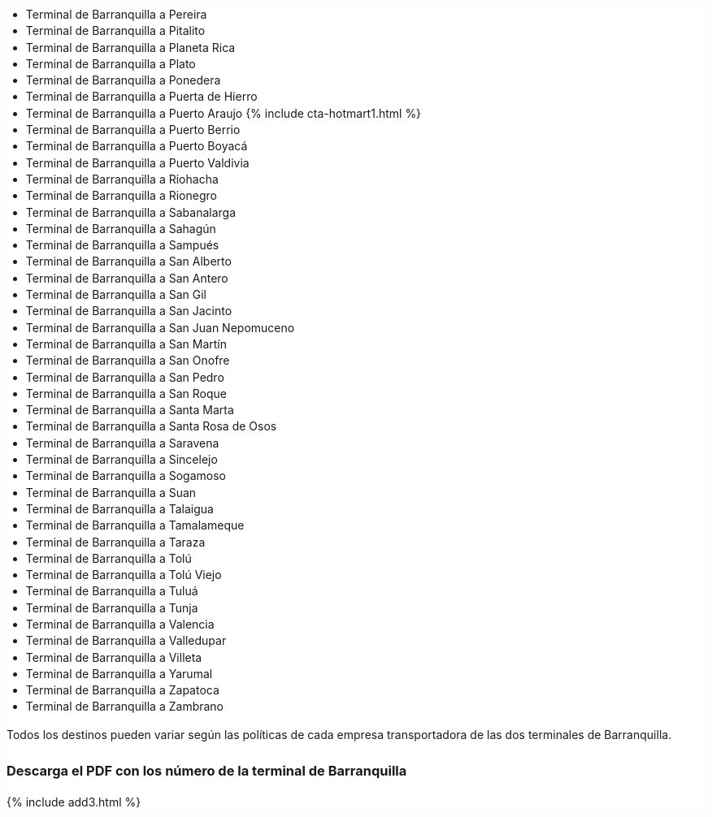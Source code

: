 * Terminal de Barranquilla a Pereira
* Terminal de Barranquilla a Pitalito
* Terminal de Barranquilla a Planeta Rica
* Terminal de Barranquilla a Plato
* Terminal de Barranquilla a Ponedera
* Terminal de Barranquilla a Puerta de Hierro
* Terminal de Barranquilla a Puerto Araujo
{% include cta-hotmart1.html %}
* Terminal de Barranquilla a Puerto Berrio
* Terminal de Barranquilla a Puerto Boyacá
* Terminal de Barranquilla a Puerto Valdivia
* Terminal de Barranquilla a Riohacha
* Terminal de Barranquilla a Rionegro
* Terminal de Barranquilla a Sabanalarga
* Terminal de Barranquilla a Sahagún
* Terminal de Barranquilla a Sampués
* Terminal de Barranquilla a San Alberto
* Terminal de Barranquilla a San Antero
* Terminal de Barranquilla a San Gil
* Terminal de Barranquilla a San Jacinto
* Terminal de Barranquilla a San Juan Nepomuceno
* Terminal de Barranquilla a San Martín
* Terminal de Barranquilla a San Onofre
* Terminal de Barranquilla a San Pedro
* Terminal de Barranquilla a San Roque
* Terminal de Barranquilla a Santa Marta
* Terminal de Barranquilla a Santa Rosa de Osos
* Terminal de Barranquilla a Saravena
* Terminal de Barranquilla a Sincelejo
* Terminal de Barranquilla a Sogamoso
* Terminal de Barranquilla a Suan
* Terminal de Barranquilla a Talaigua
* Terminal de Barranquilla a Tamalameque
* Terminal de Barranquilla a Taraza
* Terminal de Barranquilla a Tolú
* Terminal de Barranquilla a Tolú Viejo
* Terminal de Barranquilla a Tuluá
* Terminal de Barranquilla a Tunja
* Terminal de Barranquilla a Valencia
* Terminal de Barranquilla a Valledupar
* Terminal de Barranquilla a Villeta
* Terminal de Barranquilla a Yarumal
* Terminal de Barranquilla a Zapatoca
* Terminal de Barranquilla a Zambrano

Todos los destinos pueden variar según las políticas de cada empresa transportadora de las dos terminales de Barranquilla.

### Descarga el PDF con los número de la terminal de Barranquilla

{% include add3.html %}
